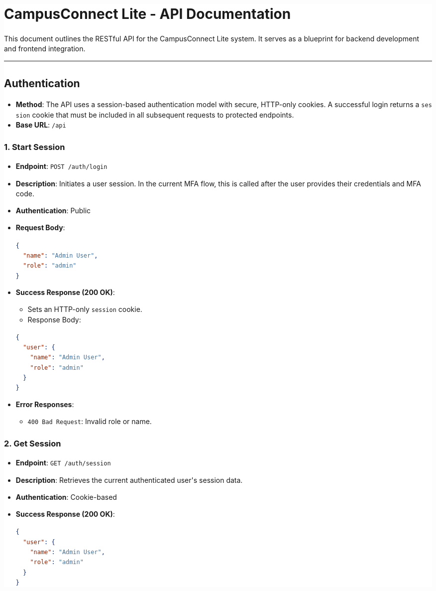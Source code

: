 # CampusConnect Lite - API Documentation

This document outlines the RESTful API for the CampusConnect Lite system. It serves as a blueprint for backend development and frontend integration.

---

## **Authentication**

- **Method**: The API uses a session-based authentication model with secure, HTTP-only cookies. A successful login returns a `session` cookie that must be included in all subsequent requests to protected endpoints.
- **Base URL**: `/api`

### 1. Start Session

- **Endpoint**: `POST /auth/login`
- **Description**: Initiates a user session. In the current MFA flow, this is called after the user provides their credentials and MFA code.
- **Authentication**: Public
- **Request Body**:

  ```json
  {
    "name": "Admin User",
    "role": "admin"
  }
  ```

- **Success Response (200 OK)**:

  - Sets an HTTP-only `session` cookie.
  - Response Body:

  ```json
  {
    "user": {
      "name": "Admin User",
      "role": "admin"
    }
  }
  ```

- **Error Responses**:
  - `400 Bad Request`: Invalid role or name.

### 2. Get Session

- **Endpoint**: `GET /auth/session`
- **Description**: Retrieves the current authenticated user's session data.
- **Authentication**: Cookie-based
- **Success Response (200 OK)**:

  ```json
  {
    "user": {
      "name": "Admin User",
      "role": "admin"
    }
  }
  ```
